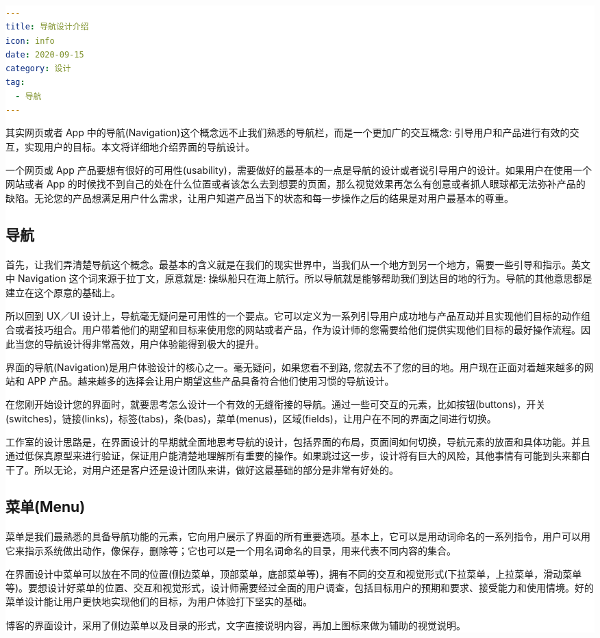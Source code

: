 ```yaml
---
title: 导航设计介绍
icon: info
date: 2020-09-15
category: 设计
tag:
  - 导航
---
```


其实网页或者 App 中的导航(Navigation)这个概念远不止我们熟悉的导航栏，而是一个更加广的交互概念: 引导用户和产品进行有效的交互，实现用户的目标。本文将详细地介绍界面的导航设计。

一个网页或 App 产品要想有很好的可用性(usability)，需要做好的最基本的一点是导航的设计或者说引导用户的设计。如果用户在使用一个网站或者 App 的时候找不到自己的处在什么位置或者该怎么去到想要的页面，那么视觉效果再怎么有创意或者抓人眼球都无法弥补产品的缺陷。无论您的产品想满足用户什么需求，让用户知道产品当下的状态和每一步操作之后的结果是对用户最基本的尊重。

## 导航

首先，让我们弄清楚导航这个概念。最基本的含义就是在我们的现实世界中，当我们从一个地方到另一个地方，需要一些引导和指示。英文中 Navigation 这个词来源于拉丁文，原意就是: 操纵船只在海上航行。所以导航就是能够帮助我们到达目的地的行为。导航的其他意思都是建立在这个原意的基础上。

所以回到 UX／UI 设计上，导航毫无疑问是可用性的一个要点。它可以定义为一系列引导用户成功地与产品互动并且实现他们目标的动作组合或者技巧组合。用户带着他们的期望和目标来使用您的网站或者产品，作为设计师的您需要给他们提供实现他们目标的最好操作流程。因此当您的导航设计得非常高效，用户体验能得到极大的提升。

界面的导航(Navigation)是用户体验设计的核心之一。毫无疑问，如果您看不到路, 您就去不了您的目的地。用户现在正面对着越来越多的网站和 APP 产品。越来越多的选择会让用户期望这些产品具备符合他们使用习惯的导航设计。

在您刚开始设计您的界面时，就要思考怎么设计一个有效的无缝衔接的导航。通过一些可交互的元素，比如按钮(buttons)，开关(switches)，链接(links)，标签(tabs)，条(bas)，菜单(menus)，区域(fields)，让用户在不同的界面之间进行切换。

工作室的设计思路是，在界面设计的早期就全面地思考导航的设计，包括界面的布局，页面间如何切换，导航元素的放置和具体功能。并且通过低保真原型来进行验证，保证用户能清楚地理解所有重要的操作。如果跳过这一步，设计将有巨大的风险，其他事情有可能到头来都白干了。所以无论，对用户还是客户还是设计团队来讲，做好这最基础的部分是非常有好处的。

## 菜单(Menu)

菜单是我们最熟悉的具备导航功能的元素，它向用户展示了界面的所有重要选项。基本上，它可以是用动词命名的一系列指令，用户可以用它来指示系统做出动作，像保存，删除等；它也可以是一个用名词命名的目录，用来代表不同内容的集合。

在界面设计中菜单可以放在不同的位置(侧边菜单，顶部菜单，底部菜单等)，拥有不同的交互和视觉形式(下拉菜单，上拉菜单，滑动菜单等)。要想设计好菜单的位置、交互和视觉形式，设计师需要经过全面的用户调查，包括目标用户的预期和要求、接受能力和使用情境。好的菜单设计能让用户更快地实现他们的目标，为用户体验打下坚实的基础。

博客的界面设计，采用了侧边菜单以及目录的形式，文字直接说明内容，再加上图标来做为辅助的视觉说明。
